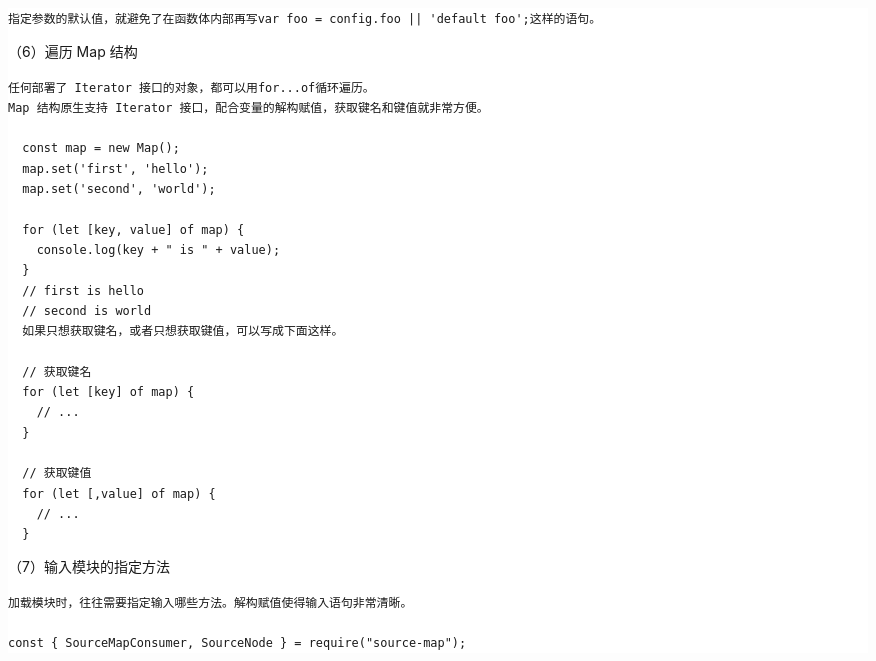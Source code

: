     指定参数的默认值，就避免了在函数体内部再写var foo = config.foo || 'default foo';这样的语句。

  （6）遍历 Map 结构

    任何部署了 Iterator 接口的对象，都可以用for...of循环遍历。
    Map 结构原生支持 Iterator 接口，配合变量的解构赋值，获取键名和键值就非常方便。

      const map = new Map();
      map.set('first', 'hello');
      map.set('second', 'world');

      for (let [key, value] of map) {
        console.log(key + " is " + value);
      }
      // first is hello
      // second is world
      如果只想获取键名，或者只想获取键值，可以写成下面这样。

      // 获取键名
      for (let [key] of map) {
        // ...
      }

      // 获取键值
      for (let [,value] of map) {
        // ...
      }
      
      
   （7）输入模块的指定方法

    加载模块时，往往需要指定输入哪些方法。解构赋值使得输入语句非常清晰。

    const { SourceMapConsumer, SourceNode } = require("source-map");















